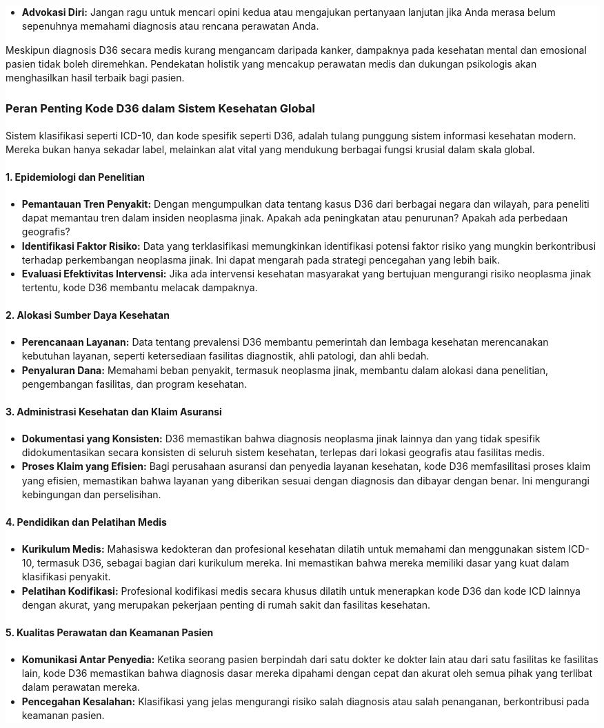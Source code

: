 *   **Advokasi Diri:** Jangan ragu untuk mencari opini kedua atau mengajukan pertanyaan lanjutan jika Anda merasa belum sepenuhnya memahami diagnosis atau rencana perawatan Anda.

Meskipun diagnosis D36 secara medis kurang mengancam daripada kanker, dampaknya pada kesehatan mental dan emosional pasien tidak boleh diremehkan. Pendekatan holistik yang mencakup perawatan medis dan dukungan psikologis akan menghasilkan hasil terbaik bagi pasien.

### Peran Penting Kode D36 dalam Sistem Kesehatan Global

Sistem klasifikasi seperti ICD-10, dan kode spesifik seperti D36, adalah tulang punggung sistem informasi kesehatan modern. Mereka bukan hanya sekadar label, melainkan alat vital yang mendukung berbagai fungsi krusial dalam skala global.

#### 1. Epidemiologi dan Penelitian
*   **Pemantauan Tren Penyakit:** Dengan mengumpulkan data tentang kasus D36 dari berbagai negara dan wilayah, para peneliti dapat memantau tren dalam insiden neoplasma jinak. Apakah ada peningkatan atau penurunan? Apakah ada perbedaan geografis?
*   **Identifikasi Faktor Risiko:** Data yang terklasifikasi memungkinkan identifikasi potensi faktor risiko yang mungkin berkontribusi terhadap perkembangan neoplasma jinak. Ini dapat mengarah pada strategi pencegahan yang lebih baik.
*   **Evaluasi Efektivitas Intervensi:** Jika ada intervensi kesehatan masyarakat yang bertujuan mengurangi risiko neoplasma jinak tertentu, kode D36 membantu melacak dampaknya.

#### 2. Alokasi Sumber Daya Kesehatan
*   **Perencanaan Layanan:** Data tentang prevalensi D36 membantu pemerintah dan lembaga kesehatan merencanakan kebutuhan layanan, seperti ketersediaan fasilitas diagnostik, ahli patologi, dan ahli bedah.
*   **Penyaluran Dana:** Memahami beban penyakit, termasuk neoplasma jinak, membantu dalam alokasi dana penelitian, pengembangan fasilitas, dan program kesehatan.

#### 3. Administrasi Kesehatan dan Klaim Asuransi
*   **Dokumentasi yang Konsisten:** D36 memastikan bahwa diagnosis neoplasma jinak lainnya dan yang tidak spesifik didokumentasikan secara konsisten di seluruh sistem kesehatan, terlepas dari lokasi geografis atau fasilitas medis.
*   **Proses Klaim yang Efisien:** Bagi perusahaan asuransi dan penyedia layanan kesehatan, kode D36 memfasilitasi proses klaim yang efisien, memastikan bahwa layanan yang diberikan sesuai dengan diagnosis dan dibayar dengan benar. Ini mengurangi kebingungan dan perselisihan.

#### 4. Pendidikan dan Pelatihan Medis
*   **Kurikulum Medis:** Mahasiswa kedokteran dan profesional kesehatan dilatih untuk memahami dan menggunakan sistem ICD-10, termasuk D36, sebagai bagian dari kurikulum mereka. Ini memastikan bahwa mereka memiliki dasar yang kuat dalam klasifikasi penyakit.
*   **Pelatihan Kodifikasi:** Profesional kodifikasi medis secara khusus dilatih untuk menerapkan kode D36 dan kode ICD lainnya dengan akurat, yang merupakan pekerjaan penting di rumah sakit dan fasilitas kesehatan.

#### 5. Kualitas Perawatan dan Keamanan Pasien
*   **Komunikasi Antar Penyedia:** Ketika seorang pasien berpindah dari satu dokter ke dokter lain atau dari satu fasilitas ke fasilitas lain, kode D36 memastikan bahwa diagnosis dasar mereka dipahami dengan cepat dan akurat oleh semua pihak yang terlibat dalam perawatan mereka.
*   **Pencegahan Kesalahan:** Klasifikasi yang jelas mengurangi risiko salah diagnosis atau salah penanganan, berkontribusi pada keamanan pasien.
